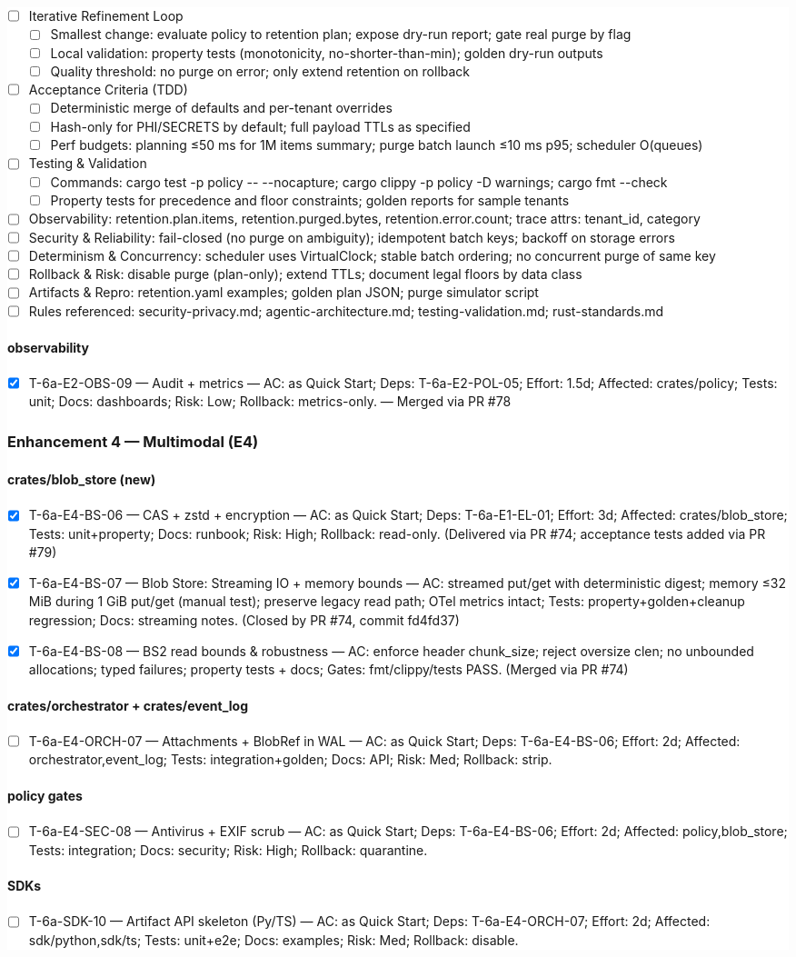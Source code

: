   - [ ] Iterative Refinement Loop
    - [ ] Smallest change: evaluate policy to retention plan; expose dry-run report; gate real purge by flag
    - [ ] Local validation: property tests (monotonicity, no-shorter-than-min); golden dry-run outputs
    - [ ] Quality threshold: no purge on error; only extend retention on rollback
  - [ ] Acceptance Criteria (TDD)
    - [ ] Deterministic merge of defaults and per-tenant overrides
    - [ ] Hash-only for PHI/SECRETS by default; full payload TTLs as specified
    - [ ] Perf budgets: planning ≤50 ms for 1M items summary; purge batch launch ≤10 ms p95; scheduler O(queues)
  - [ ] Testing & Validation
    - [ ] Commands: cargo test -p policy -- --nocapture; cargo clippy -p policy -D warnings; cargo fmt --check
    - [ ] Property tests for precedence and floor constraints; golden reports for sample tenants
  - [ ] Observability: retention.plan.items, retention.purged.bytes, retention.error.count; trace attrs: tenant_id, category
  - [ ] Security & Reliability: fail-closed (no purge on ambiguity); idempotent batch keys; backoff on storage errors
  - [ ] Determinism & Concurrency: scheduler uses VirtualClock; stable batch ordering; no concurrent purge of same key
  - [ ] Rollback & Risk: disable purge (plan-only); extend TTLs; document legal floors by data class
  - [ ] Artifacts & Repro: retention.yaml examples; golden plan JSON; purge simulator script
  - [ ] Rules referenced: security-privacy.md; agentic-architecture.md; testing-validation.md; rust-standards.md
#### observability
- [x] T-6a-E2-OBS-09 — Audit + metrics — AC: as Quick Start; Deps: T-6a-E2-POL-05; Effort: 1.5d; Affected: crates/policy; Tests: unit; Docs: dashboards; Risk: Low; Rollback: metrics-only. — Merged via PR #78

### Enhancement 4 — Multimodal (E4)
#### crates/blob_store (new)
- [x] T-6a-E4-BS-06 — CAS + zstd + encryption — AC: as Quick Start; Deps: T-6a-E1-EL-01; Effort: 3d; Affected: crates/blob_store; Tests: unit+property; Docs: runbook; Risk: High; Rollback: read-only. (Delivered via PR #74; acceptance tests added via PR #79)
- [x] T-6a-E4-BS-07 — Blob Store: Streaming IO + memory bounds — AC: streamed put/get with deterministic digest; memory ≤32 MiB during 1 GiB put/get (manual test); preserve legacy read path; OTel metrics intact; Tests: property+golden+cleanup regression; Docs: streaming notes. (Closed by PR #74, commit fd4fd37)

- [x] T-6a-E4-BS-08 — BS2 read bounds & robustness — AC: enforce header chunk_size; reject oversize clen; no unbounded allocations; typed failures; property tests + docs; Gates: fmt/clippy/tests PASS. (Merged via PR #74)

#### crates/orchestrator + crates/event_log
- [ ] T-6a-E4-ORCH-07 — Attachments + BlobRef in WAL — AC: as Quick Start; Deps: T-6a-E4-BS-06; Effort: 2d; Affected: orchestrator,event_log; Tests: integration+golden; Docs: API; Risk: Med; Rollback: strip.
#### policy gates
- [ ] T-6a-E4-SEC-08 — Antivirus + EXIF scrub — AC: as Quick Start; Deps: T-6a-E4-BS-06; Effort: 2d; Affected: policy,blob_store; Tests: integration; Docs: security; Risk: High; Rollback: quarantine.
#### SDKs
- [ ] T-6a-SDK-10 — Artifact API skeleton (Py/TS) — AC: as Quick Start; Deps: T-6a-E4-ORCH-07; Effort: 2d; Affected: sdk/python,sdk/ts; Tests: unit+e2e; Docs: examples; Risk: Med; Rollback: disable.
